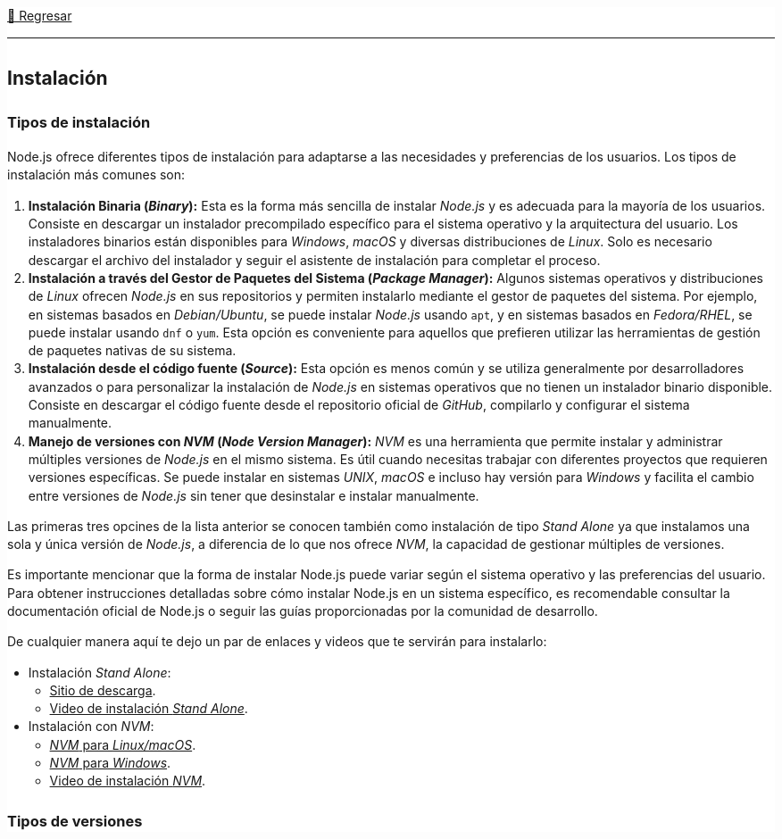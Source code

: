 [🔼 Regresar](#temas)

---

## Instalación

### Tipos de instalación

Node.js ofrece diferentes tipos de instalación para adaptarse a las necesidades y preferencias de los usuarios. Los tipos de instalación más comunes son:

1. **Instalación Binaria (_Binary_):** Esta es la forma más sencilla de instalar _Node.js_ y es adecuada para la mayoría de los usuarios. Consiste en descargar un instalador precompilado específico para el sistema operativo y la arquitectura del usuario. Los instaladores binarios están disponibles para _Windows_, _macOS_ y diversas distribuciones de _Linux_. Solo es necesario descargar el archivo del instalador y seguir el asistente de instalación para completar el proceso.
1. **Instalación a través del Gestor de Paquetes del Sistema (_Package Manager_):** Algunos sistemas operativos y distribuciones de _Linux_ ofrecen _Node.js_ en sus repositorios y permiten instalarlo mediante el gestor de paquetes del sistema. Por ejemplo, en sistemas basados en _Debian/Ubuntu_, se puede instalar _Node.js_ usando `apt`, y en sistemas basados en _Fedora/RHEL_, se puede instalar usando `dnf` o `yum`. Esta opción es conveniente para aquellos que prefieren utilizar las herramientas de gestión de paquetes nativas de su sistema.
1. **Instalación desde el código fuente (_Source_):** Esta opción es menos común y se utiliza generalmente por desarrolladores avanzados o para personalizar la instalación de _Node.js_ en sistemas operativos que no tienen un instalador binario disponible. Consiste en descargar el código fuente desde el repositorio oficial de _GitHub_, compilarlo y configurar el sistema manualmente.
1. **Manejo de versiones con _NVM_ (_Node Version Manager_):** _NVM_ es una herramienta que permite instalar y administrar múltiples versiones de _Node.js_ en el mismo sistema. Es útil cuando necesitas trabajar con diferentes proyectos que requieren versiones específicas. Se puede instalar en sistemas _UNIX_, _macOS_ e incluso hay versión para _Windows_ y facilita el cambio entre versiones de _Node.js_ sin tener que desinstalar e instalar manualmente.

Las primeras tres opcines de la lista anterior se conocen también como instalación de tipo _Stand Alone_ ya que instalamos una sola y única versión de _Node.js_, a diferencia de lo que nos ofrece _NVM_, la capacidad de gestionar múltiples de versiones.

Es importante mencionar que la forma de instalar Node.js puede variar según el sistema operativo y las preferencias del usuario. Para obtener instrucciones detalladas sobre cómo instalar Node.js en un sistema específico, es recomendable consultar la documentación oficial de Node.js o seguir las guías proporcionadas por la comunidad de desarrollo.

De cualquier manera aquí te dejo un par de enlaces y videos que te servirán para instalarlo:

- Instalación _Stand Alone_:
  - [Sitio de descarga](https://nodejs.org/es/download).
  - [Video de instalación _Stand Alone_](https://youtube.com/watch?v=_DQP6UxKEn8).
- Instalación con _NVM_:
  - [_NVM_ para _Linux/macOS_](https://github.com/nvm-sh/nvm).
  - [_NVM_ para _Windows_](https://github.com/coreybutler/nvm-windows).
  - [Video de instalación _NVM_](https://youtube.com/watch?v=iG4u1MK7N3I).

### Tipos de versiones

